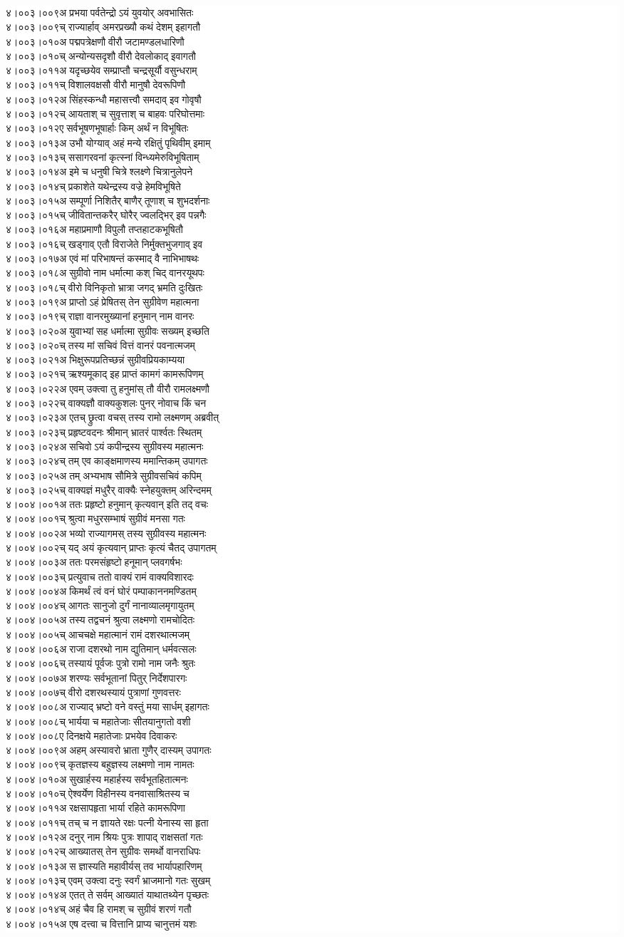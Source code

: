 ४।००३।००९अ प्रभया पर्वतेन्द्रो ऽयं युवयोर् अवभासितः  
४।००३।००९च् राज्यार्हाव् अमरप्रख्यौ कथं देशम् इहागतौ  
४।००३।०१०अ पद्मपत्रेक्षणौ वीरौ जटामण्डलधारिणौ  
४।००३।०१०च् अन्योन्यसदृशौ वीरौ देवलोकाद् इवागतौ  
४।००३।०११अ यदृच्छयेव सम्प्राप्तौ चन्द्रसूर्यौ वसुन्धराम्  
४।००३।०११च् विशालवक्षसौ वीरौ मानुषौ देवरूपिणौ  
४।००३।०१२अ सिंहस्कन्धौ महासत्त्वौ समदाव् इव गोवृषौ  
४।००३।०१२च् आयताश् च सुवृत्ताश् च बाहवः परिघोत्तमाः  
४।००३।०१२ए सर्वभूषणभूषार्हाः किम् अर्थं न विभूषितः  
४।००३।०१३अ उभौ योग्याव् अहं मन्ये रक्षितुं पृथिवीम् इमाम्  
४।००३।०१३च् ससागरवनां कृत्स्नां विन्ध्यमेरुविभूषिताम्  
४।००३।०१४अ इमे च धनुषी चित्रे श्लक्ष्णे चित्रानुलेपने  
४।००३।०१४च् प्रकाशेते यथेन्द्रस्य वज्रे हेमविभूषिते  
४।००३।०१५अ सम्पूर्णा निशितैर् बाणैर् तूणाश् च शुभदर्शनाः  
४।००३।०१५च् जीवितान्तकरैर् घोरैर् ज्वलद्भिर् इव पन्नगैः  
४।००३।०१६अ महाप्रमाणौ विपुलौ तप्तहाटकभूषितौ  
४।००३।०१६च् खड्गाव् एतौ विराजेते निर्मुक्तभुजगाव् इव  
४।००३।०१७अ एवं मां परिभाषन्तं कस्माद् वै नाभिभाषथः  
४।००३।०१८अ सुग्रीवो नाम धर्मात्मा कश् चिद् वानरयूथपः  
४।००३।०१८च् वीरो विनिकृतो भ्रात्रा जगद् भ्रमति दुःखितः  
४।००३।०१९अ प्राप्तो ऽहं प्रेषितस् तेन सुग्रीवेण महात्मना  
४।००३।०१९च् राज्ञा वानरमुख्यानां हनुमान् नाम वानरः  
४।००३।०२०अ युवाभ्यां सह धर्मात्मा सुग्रीवः सख्यम् इच्छति  
४।००३।०२०च् तस्य मां सचिवं वित्तं वानरं पवनात्मजम्  
४।००३।०२१अ भिक्षुरूपप्रतिच्छन्नं सुग्रीवप्रियकाम्यया  
४।००३।०२१च् ऋश्यमूकाद् इह प्राप्तं कामगं कामरूपिणम्  
४।००३।०२२अ एवम् उक्त्वा तु हनुमांस् तौ वीरौ रामलक्ष्मणौ  
४।००३।०२२च् वाक्यज्ञौ वाक्यकुशलः पुनर् नोवाच किं चन  
४।००३।०२३अ एतच् छ्रुत्वा वचस् तस्य रामो लक्ष्मणम् अब्रवीत्  
४।००३।०२३च् प्रहृष्टवदनः श्रीमान् भ्रातरं पार्श्वतः स्थितम्  
४।००३।०२४अ सचिवो ऽयं कपीन्द्रस्य सुग्रीवस्य महात्मनः  
४।००३।०२४च् तम् एव काङ्क्षमाणस्य ममान्तिकम् उपागतः  
४।००३।०२५अ तम् अभ्यभाष सौमित्रे सुग्रीवसचिवं कपिम्  
४।००३।०२५च् वाक्यज्ञं मधुरैर् वाक्यैः स्नेहयुक्तम् अरिन्दमम्  
४।००४।००१अ ततः प्रहृष्टो हनुमान् कृत्यवान् इति तद् वचः  
४।००४।००१च् श्रुत्वा मधुरसम्भाषं सुग्रीवं मनसा गतः  
४।००४।००२अ भव्यो राज्यागमस् तस्य सुग्रीवस्य महात्मनः  
४।००४।००२च् यद् अयं कृत्यवान् प्राप्तः कृत्यं चैतद् उपागतम्  
४।००४।००३अ ततः परमसंहृष्टो हनूमान् प्लवगर्षभः  
४।००४।००३च् प्रत्युवाच ततो वाक्यं रामं वाक्यविशारदः  
४।००४।००४अ किमर्थं त्वं वनं घोरं पम्पाकाननमण्डितम्  
४।००४।००४च् आगतः सानुजो दुर्गं नानाव्यालमृगायुतम्  
४।००४।००५अ तस्य तद्वचनं श्रुत्वा लक्ष्मणो रामचोदितः  
४।००४।००५च् आचचक्षे महात्मानं रामं दशरथात्मजम्  
४।००४।००६अ राजा दशरथो नाम द्युतिमान् धर्मवत्सलः  
४।००४।००६च् तस्यायं पूर्वजः पुत्रो रामो नाम जनैः श्रुतः  
४।००४।००७अ शरण्यः सर्वभूतानां पितुर् निर्देशपारगः  
४।००४।००७च् वीरो दशरथस्यायं पुत्राणां गुणवत्तरः  
४।००४।००८अ राज्याद् भ्रष्टो वने वस्तुं मया सार्धम् इहागतः  
४।००४।००८च् भार्यया च महातेजाः सीतयानुगतो वशी  
४।००४।००८ए दिनक्षये महातेजाः प्रभयेव दिवाकरः  
४।००४।००९अ अहम् अस्यावरो भ्राता गुणैर् दास्यम् उपागतः  
४।००४।००९च् कृतज्ञस्य बहुज्ञस्य लक्ष्मणो नाम नामतः  
४।००४।०१०अ सुखार्हस्य महार्हस्य सर्वभूतहितात्मनः  
४।००४।०१०च् ऐश्वर्येण विहीनस्य वनवासाश्रितस्य च  
४।००४।०११अ रक्षसापहृता भार्या रहिते कामरूपिणा  
४।००४।०११च् तच् च न ज्ञायते रक्षः पत्नी येनास्य सा हृता  
४।००४।०१२अ दनुर् नाम श्रियः पुत्रः शापाद् राक्षसतां गतः  
४।००४।०१२च् आख्यातस् तेन सुग्रीवः समर्थो वानराधिपः  
४।००४।०१३अ स ज्ञास्यति महावीर्यस् तव भार्यापहारिणम्  
४।००४।०१३च् एवम् उक्त्वा दनुः स्वर्गं भ्राजमानो गतः सुखम्  
४।००४।०१४अ एतत् ते सर्वम् आख्यातं याथातथ्येन पृच्छतः  
४।००४।०१४च् अहं चैव हि रामश् च सुग्रीवं शरणं गतौ  
४।००४।०१५अ एष दत्त्वा च वित्तानि प्राप्य चानुत्तमं यशः  